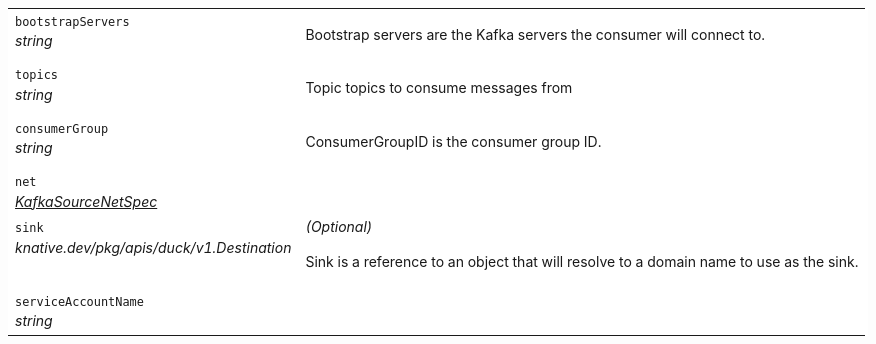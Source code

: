 <table>
<tr>
<td>
<code>bootstrapServers</code></br>
<em>
string
</em>
</td>
<td>
<p>Bootstrap servers are the Kafka servers the consumer will connect to.</p>
</td>
</tr>
<tr>
<td>
<code>topics</code></br>
<em>
string
</em>
</td>
<td>
<p>Topic topics to consume messages from</p>
</td>
</tr>
<tr>
<td>
<code>consumerGroup</code></br>
<em>
string
</em>
</td>
<td>
<p>ConsumerGroupID is the consumer group ID.</p>
</td>
</tr>
<tr>
<td>
<code>net</code></br>
<em>
<a href="#sources.knative.dev/v1alpha1.KafkaSourceNetSpec">
KafkaSourceNetSpec
</a>
</em>
</td>
<td>
</td>
</tr>
<tr>
<td>
<code>sink</code></br>
<em>
knative.dev/pkg/apis/duck/v1.Destination
</em>
</td>
<td>
<em>(Optional)</em>
<p>Sink is a reference to an object that will resolve to a domain name to use as the sink.</p>
</td>
</tr>
<tr>
<td>
<code>serviceAccountName</code></br>
<em>
string
</em>